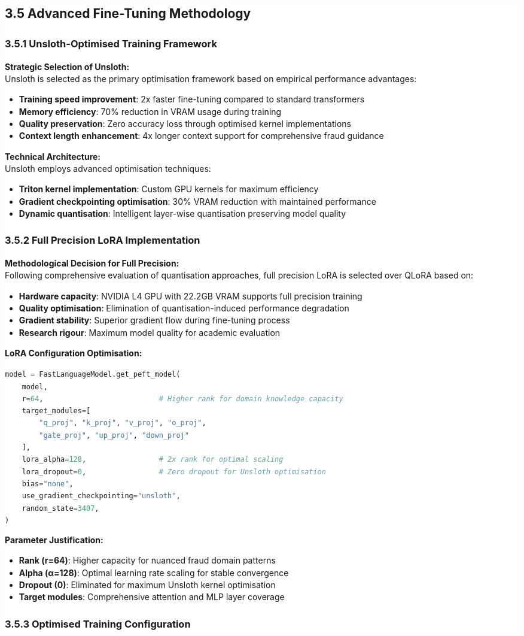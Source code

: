 
## 3.5 Advanced Fine-Tuning Methodology

### 3.5.1 Unsloth-Optimised Training Framework

**Strategic Selection of Unsloth:**  
Unsloth is selected as the primary optimisation framework based on empirical performance advantages:
- **Training speed improvement**: 2x faster fine-tuning compared to standard transformers
- **Memory efficiency**: 70% reduction in VRAM usage during training
- **Quality preservation**: Zero accuracy loss through optimised kernel implementations
- **Context length enhancement**: 4x longer context support for comprehensive fraud guidance

**Technical Architecture:**  
Unsloth employs advanced optimisation techniques:
- **Triton kernel implementation**: Custom GPU kernels for maximum efficiency
- **Gradient checkpointing optimisation**: 30% VRAM reduction with maintained performance
- **Dynamic quantisation**: Intelligent layer-wise quantisation preserving model quality

### 3.5.2 Full Precision LoRA Implementation

**Methodological Decision for Full Precision:**  
Following comprehensive evaluation of quantisation approaches, full precision LoRA is selected over QLoRA based on:
- **Hardware capacity**: NVIDIA L4 GPU with 22.2GB VRAM supports full precision training
- **Quality optimisation**: Elimination of quantisation-induced performance degradation
- **Gradient stability**: Superior gradient flow during fine-tuning process
- **Research rigour**: Maximum model quality for academic evaluation

**LoRA Configuration Optimisation:**
```python
model = FastLanguageModel.get_peft_model(
    model,
    r=64,                           # Higher rank for domain knowledge capacity
    target_modules=[
        "q_proj", "k_proj", "v_proj", "o_proj",
        "gate_proj", "up_proj", "down_proj"
    ],
    lora_alpha=128,                 # 2x rank for optimal scaling
    lora_dropout=0,                 # Zero dropout for Unsloth optimisation
    bias="none",
    use_gradient_checkpointing="unsloth",
    random_state=3407,
)
```

**Parameter Justification:**
- **Rank (r=64)**: Higher capacity for nuanced fraud domain patterns
- **Alpha (α=128)**: Optimal learning rate scaling for stable convergence
- **Dropout (0)**: Eliminated for maximum Unsloth kernel optimisation
- **Target modules**: Comprehensive attention and MLP layer coverage

### 3.5.3 Optimised Training Configuration
